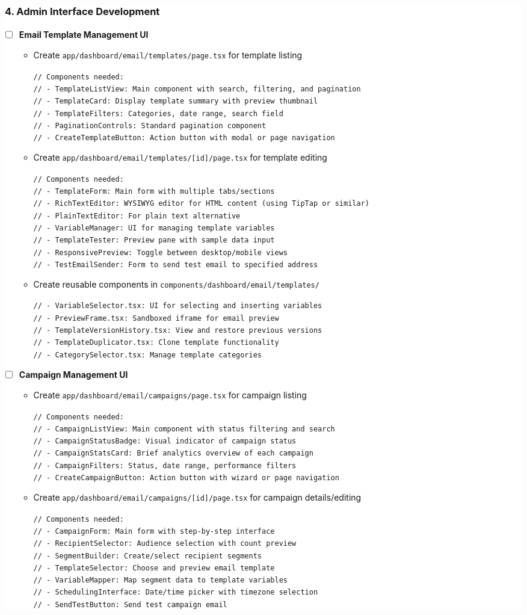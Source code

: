 ### 4. Admin Interface Development

- [ ] **Email Template Management UI**
  - Create `app/dashboard/email/templates/page.tsx` for template listing
    ```tsx
    // Components needed:
    // - TemplateListView: Main component with search, filtering, and pagination
    // - TemplateCard: Display template summary with preview thumbnail
    // - TemplateFilters: Categories, date range, search field
    // - PaginationControls: Standard pagination component
    // - CreateTemplateButton: Action button with modal or page navigation
    ```
  
  - Create `app/dashboard/email/templates/[id]/page.tsx` for template editing
    ```tsx
    // Components needed:
    // - TemplateForm: Main form with multiple tabs/sections
    // - RichTextEditor: WYSIWYG editor for HTML content (using TipTap or similar)
    // - PlainTextEditor: For plain text alternative
    // - VariableManager: UI for managing template variables
    // - TemplateTester: Preview pane with sample data input
    // - ResponsivePreview: Toggle between desktop/mobile views
    // - TestEmailSender: Form to send test email to specified address
    ```

  - Create reusable components in `components/dashboard/email/templates/`
    ```tsx
    // - VariableSelector.tsx: UI for selecting and inserting variables
    // - PreviewFrame.tsx: Sandboxed iframe for email preview
    // - TemplateVersionHistory.tsx: View and restore previous versions
    // - TemplateDuplicator.tsx: Clone template functionality
    // - CategorySelector.tsx: Manage template categories
    ```

- [ ] **Campaign Management UI**
  - Create `app/dashboard/email/campaigns/page.tsx` for campaign listing
    ```tsx
    // Components needed:
    // - CampaignListView: Main component with status filtering and search
    // - CampaignStatusBadge: Visual indicator of campaign status
    // - CampaignStatsCard: Brief analytics overview of each campaign
    // - CampaignFilters: Status, date range, performance filters
    // - CreateCampaignButton: Action button with wizard or page navigation
    ```
  
  - Create `app/dashboard/email/campaigns/[id]/page.tsx` for campaign details/editing
    ```tsx
    // Components needed:
    // - CampaignForm: Main form with step-by-step interface
    // - RecipientSelector: Audience selection with count preview
    // - SegmentBuilder: Create/select recipient segments
    // - TemplateSelector: Choose and preview email template
    // - VariableMapper: Map segment data to template variables
    // - SchedulingInterface: Date/time picker with timezone selection
    // - SendTestButton: Send test campaign email
    ```
  